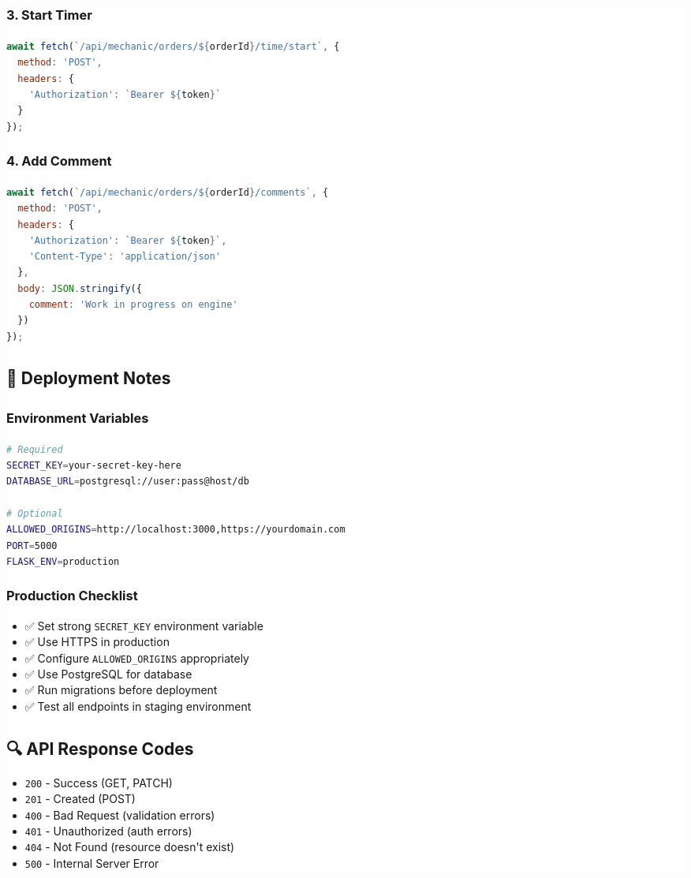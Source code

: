 ### 3. Start Timer
```javascript
await fetch(`/api/mechanic/orders/${orderId}/time/start`, {
  method: 'POST',
  headers: {
    'Authorization': `Bearer ${token}`
  }
});
```

### 4. Add Comment
```javascript
await fetch(`/api/mechanic/orders/${orderId}/comments`, {
  method: 'POST',
  headers: {
    'Authorization': `Bearer ${token}`,
    'Content-Type': 'application/json'
  },
  body: JSON.stringify({
    comment: 'Work in progress on engine'
  })
});
```

## 🚀 Deployment Notes

### Environment Variables

```bash
# Required
SECRET_KEY=your-secret-key-here
DATABASE_URL=postgresql://user:pass@host/db

# Optional
ALLOWED_ORIGINS=http://localhost:3000,https://yourdomain.com
PORT=5000
FLASK_ENV=production
```

### Production Checklist

- ✅ Set strong `SECRET_KEY` environment variable
- ✅ Use HTTPS in production
- ✅ Configure `ALLOWED_ORIGINS` appropriately
- ✅ Use PostgreSQL for database
- ✅ Run migrations before deployment
- ✅ Test all endpoints in staging environment

## 🔍 API Response Codes

- `200` - Success (GET, PATCH)
- `201` - Created (POST)
- `400` - Bad Request (validation errors)
- `401` - Unauthorized (auth errors)
- `404` - Not Found (resource doesn't exist)
- `500` - Internal Server Error

